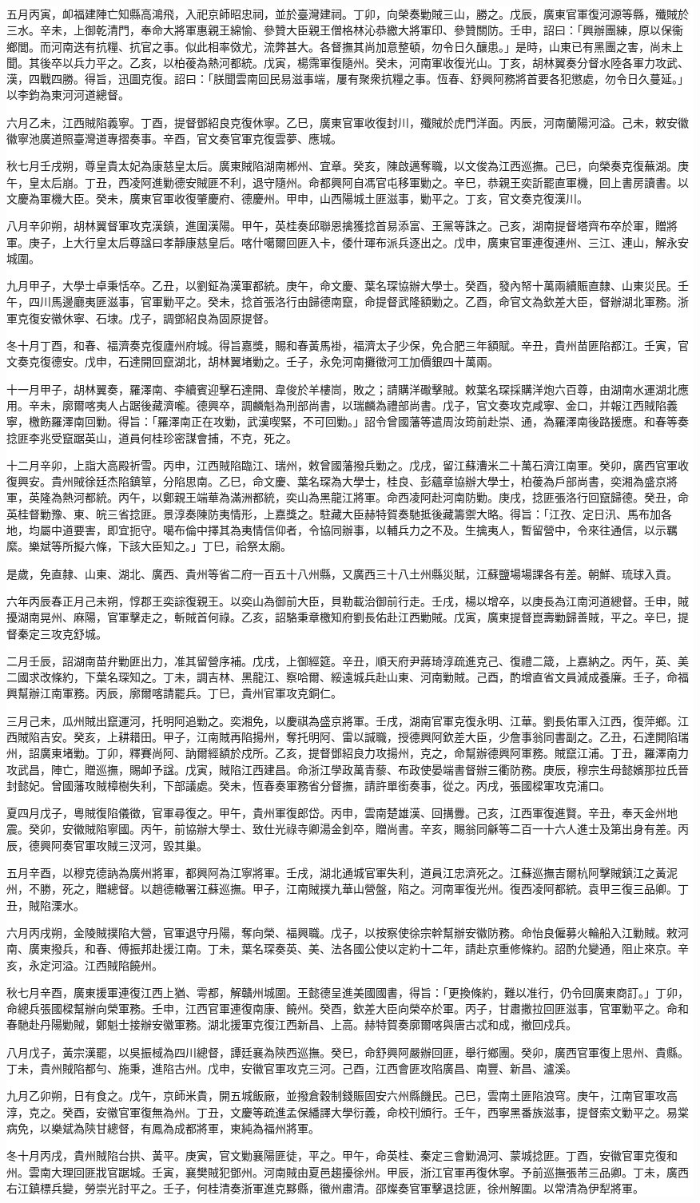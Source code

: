五月丙寅，卹福建陣亡知縣高鴻飛，入祀京師昭忠祠，並於臺灣建祠。丁卯，向榮奏勦賊三山，勝之。戊辰，廣東官軍復河源等縣，殲賊於三水。辛未，上御乾清門，奉命大將軍惠親王綿愉、參贊大臣親王僧格林沁恭繳大將軍印、參贊關防。壬申，詔曰：「興辦團練，原以保衞鄉閭。而河南迭有抗糧、抗官之事。似此相率傚尤，流弊甚大。各督撫其尚加意整頓，勿令日久釀患。」是時，山東已有黑團之害，尚未上聞。其後卒以兵力平之。乙亥，以柏葰為熱河都統。戊寅，楊霈軍復隨州。癸未，河南軍收復光山。丁亥，胡林翼奏分督水陸各軍力攻武、漢，四戰四勝。得旨，迅圖克復。詔曰：「朕聞雲南回民易滋事端，屢有聚衆抗糧之事。恆春、舒興阿務將首要各犯懲處，勿令日久蔓延。」以李鈞為東河河道總督。

六月乙未，江西賊陷義寧。丁酉，提督鄧紹良克復休寧。乙巳，廣東官軍收復封川，殲賊於虎門洋面。丙辰，河南蘭陽河溢。己未，敕安徽徽寧池廣道照臺灣道專摺奏事。辛酉，官文奏官軍克復雲夢、應城。

秋七月壬戌朔，尊皇貴太妃為康慈皇太后。廣東賊陷湖南郴州、宜章。癸亥，陳啟邁奪職，以文俊為江西巡撫。己巳，向榮奏克復蕪湖。庚午，皇太后崩。丁丑，西凌阿進勦德安賊匪不利，退守隨州。命都興阿自馮官屯移軍勦之。辛巳，恭親王奕訢罷直軍機，回上書房讀書。以文慶為軍機大臣。癸未，廣東官軍收復肇慶府、德慶州。甲申，山西陽城土匪滋事，勦平之。丁亥，官文奏克復漢川。

八月辛卯朔，胡林翼督軍攻克漢鎮，進圍漢陽。甲午，英桂奏邱聯恩擒獲捻首易添富、王黨等誅之。己亥，湖南提督塔齊布卒於軍，贈將軍。庚子，上大行皇太后尊諡曰孝靜康慈皇后。喀什噶爾回匪入卡，倭什琿布派兵逐出之。戊申，廣東官軍連復連州、三江、連山，解永安城圍。

九月甲子，大學士卓秉恬卒。乙丑，以劉鉦為漢軍都統。庚午，命文慶、葉名琛協辦大學士。癸酉，發內帑十萬兩續賑直隸、山東災民。壬午，四川馬邊廳夷匪滋事，官軍勦平之。癸未，捻首張洛行由歸德南竄，命提督武隆額勦之。乙酉，命官文為欽差大臣，督辦湖北軍務。浙軍克復安徽休寧、石埭。戊子，調鄧紹良為固原提督。

冬十月丁酉，和春、福濟奏克復廬州府城。得旨嘉獎，賜和春黃馬褂，福濟太子少保，免合肥三年額賦。辛丑，貴州苗匪陷都江。壬寅，官文奏克復德安。戊申，石達開回竄湖北，胡林翼堵勦之。壬子，永免河南攤徵河工加價銀四十萬兩。

十一月甲子，胡林翼奏，羅澤南、李續賓迎擊石達開、韋俊於羊樓峝，敗之；請購洋礮擊賊。敕葉名琛採購洋炮六百尊，由湖南水運湖北應用。辛未，廓爾喀夷人占踞後藏濟嚨。德興卒，調麟魁為刑部尚書，以瑞麟為禮部尚書。戊子，官文奏攻克咸寧、金口，并報江西賊陷義寧，檄飭羅澤南回勦。得旨：「羅澤南正在攻勦，武漢喫緊，不可回勦。」詔令曾國藩等遣周汝筠前赴崇、通，為羅澤南後路援應。和春等奏捻匪李兆受竄踞英山，道員何桂珍密謀會捕，不克，死之。

十二月辛卯，上詣大高殿祈雪。丙申，江西賊陷臨江、瑞州，敕曾國藩撥兵勦之。戊戌，留江蘇漕米二十萬石濟江南軍。癸卯，廣西官軍收復興安。貴州賊徐廷杰陷鎮筸，分陷思南。乙巳，命文慶、葉名琛為大學士，桂良、彭蘊章協辦大學士，柏葰為戶部尚書，奕湘為盛京將軍，英隆為熱河都統。丙午，以鄭親王端華為滿洲都統，奕山為黑龍江將軍。命西凌阿赴河南防勦。庚戌，捻匪張洛行回竄歸德。癸丑，命英桂督勦豫、東、皖三省捻匪。景淳奏陳防夷情形，上嘉獎之。駐藏大臣赫特賀奏馳抵後藏籌禦大略。得旨：「江孜、定日汛、馬布加各地，均屬中道要害，即宜扼守。噶布倫中擇其為夷情信仰者，令協同辦事，以輔兵力之不及。生擒夷人，暫留營中，令來往通信，以示羈縻。樂斌等所擬六條，下該大臣知之。」丁巳，祫祭太廟。

是歲，免直隸、山東、湖北、廣西、貴州等省二府一百五十八州縣，又廣西三十八土州縣災賦，江蘇鹽場場課各有差。朝鮮、琉球入貢。

六年丙辰春正月己未朔，惇郡王奕誴復親王。以奕山為御前大臣，貝勒載治御前行走。壬戌，楊以增卒，以庚長為江南河道總督。壬申，賊擾湖南晃州、麻陽，官軍擊走之，斬賊首何祿。乙亥，詔駱秉章檄知府劉長佑赴江西勦賊。戊寅，廣東提督崑壽勦歸善賊，平之。辛巳，提督秦定三攻克舒城。

二月壬辰，詔湖南苗弁勦匪出力，准其留營序補。戊戌，上御經筵。辛丑，順天府尹蔣琦淳疏進克己、復禮二箴，上嘉納之。丙午，英、美二國求改條約，下葉名琛知之。丁未，調吉林、黑龍江、察哈爾、綏遠城兵赴山東、河南勦賊。己酉，酌增直省文員減成養廉。壬子，命福興幫辦江南軍務。丙辰，廓爾喀請罷兵。丁巳，貴州官軍攻克銅仁。

三月己未，瓜州賊出竄運河，托明阿追勦之。奕湘免，以慶祺為盛京將軍。壬戌，湖南官軍克復永明、江華。劉長佑軍入江西，復萍鄉。江西賊陷吉安。癸亥，上耕耤田。甲子，江南賊再陷揚州，奪托明阿、雷以諴職，授德興阿欽差大臣，少詹事翁同書副之。乙丑，石達開陷瑞州，詔廣東堵勦。丁卯，釋賽尚阿、訥爾經額於戍所。乙亥，提督鄧紹良力攻揚州，克之，命幫辦德興阿軍務。賊竄江浦。丁丑，羅澤南力攻武昌，陣亡，贈巡撫，賜卹予諡。戊寅，賊陷江西建昌。命浙江學政萬青藜、布政使晏端書督辦三衢防務。庚辰，穆宗生母懿嬪那拉氏晉封懿妃。曾國藩攻賊樟樹失利，下部議處。癸未，恆春奏軍務省分督撫，請許單銜奏事，從之。丙戌，張國樑軍攻克浦口。

夏四月戊子，粵賊復陷儀徵，官軍尋復之。甲午，貴州軍復郎岱。丙申，雲南楚雄漢、回搆釁。己亥，江西軍復進賢。辛丑，奉天金州地震。癸卯，安徽賊陷寧國。丙午，前協辦大學士、致仕光祿寺卿湯金釗卒，贈尚書。辛亥，賜翁同龢等二百一十六人進士及第出身有差。丙辰，德興阿奏官軍攻賊三汊河，毀其巢。

五月辛酉，以穆克德訥為廣州將軍，都興阿為江寧將軍。壬戌，湖北通城官軍失利，道員江忠濟死之。江蘇巡撫吉爾杭阿擊賊鎮江之黃泥州，不勝，死之，贈總督。以趙德轍署江蘇巡撫。甲子，江南賊撲九華山營盤，陷之。河南軍復光州。復西凌阿都統。袁甲三復三品卿。丁丑，賊陷溧水。

六月丙戌朔，金陵賊撲陷大營，官軍退守丹陽，奪向榮、福興職。戊子，以按察使徐宗幹幫辦安徽防務。命怡良僱募火輪船入江勦賊。敕河南、廣東撥兵，和春、傅振邦赴援江南。丁未，葉名琛奏英、美、法各國公使以定約十二年，請赴京重修條約。詔酌允變通，阻止來京。辛亥，永定河溢。江西賊陷饒州。

秋七月辛酉，廣東援軍連復江西上猶、雩都，解贛州城圍。王懿德呈進美國國書，得旨：「更換條約，難以准行，仍令回廣東商訂。」丁卯，命總兵張國樑幫辦向榮軍務。壬申，江西官軍連復南康、饒州。癸酉，欽差大臣向榮卒於軍。丙子，甘肅撒拉回匪滋事，官軍勦平之。命和春馳赴丹陽勦賊，鄭魁士接辦安徽軍務。湖北援軍克復江西新昌、上高。赫特賀奏廓爾喀與唐古忒和成，撤回戍兵。

八月戊子，黃宗漢罷，以吳振棫為四川總督，譚廷襄為陝西巡撫。癸巳，命舒興阿嚴辦回匪，舉行鄉團。癸卯，廣西官軍復上思州、貴縣。丁未，貴州賊陷都勻、施秉，進陷古州。戊申，安徽官軍攻克三河。己酉，江西會匪攻陷廣昌、南豐、新昌、瀘溪。

九月乙卯朔，日有食之。戊午，京師米貴，開五城飯廠，並撥倉穀制錢賑固安六州縣饑民。己巳，雲南土匪陷浪穹。庚午，江南官軍攻高淳，克之。癸酉，安徽官軍復無為州。丁丑，文慶等疏進孟保繙譯大學衍義，命校刊頒行。壬午，西寧黑番族滋事，提督索文勦平之。易棠病免，以樂斌為陝甘總督，有鳳為成都將軍，東純為福州將軍。

冬十月丙戌，貴州賊陷台拱、黃平。庚寅，官文勦襄陽匪徒，平之。甲午，命英桂、秦定三會勦渦河、蒙城捻匪。丁酉，安徽官軍克復和州。雲南大理回匪戕官踞城。壬寅，襄樊賊犯鄧州。河南賊由夏邑趨擾徐州。甲辰，浙江官軍再復休寧。予前巡撫張芾三品卿。丁未，廣西右江鎮標兵變，勞崇光討平之。壬子，何桂清奏浙軍進克黟縣，徽州肅清。邵燦奏官軍擊退捻匪，徐州解圍。以常清為伊犁將軍。
